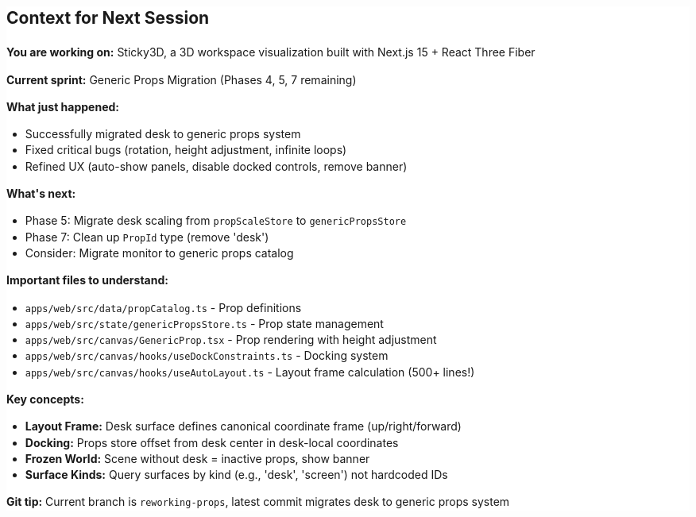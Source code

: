 
## Context for Next Session

**You are working on:** Sticky3D, a 3D workspace visualization built with Next.js 15 + React Three Fiber

**Current sprint:** Generic Props Migration (Phases 4, 5, 7 remaining)

**What just happened:**
- Successfully migrated desk to generic props system
- Fixed critical bugs (rotation, height adjustment, infinite loops)
- Refined UX (auto-show panels, disable docked controls, remove banner)

**What's next:**
- Phase 5: Migrate desk scaling from `propScaleStore` to `genericPropsStore`
- Phase 7: Clean up `PropId` type (remove 'desk')
- Consider: Migrate monitor to generic props catalog

**Important files to understand:**
- `apps/web/src/data/propCatalog.ts` - Prop definitions
- `apps/web/src/state/genericPropsStore.ts` - Prop state management
- `apps/web/src/canvas/GenericProp.tsx` - Prop rendering with height adjustment
- `apps/web/src/canvas/hooks/useDockConstraints.ts` - Docking system
- `apps/web/src/canvas/hooks/useAutoLayout.ts` - Layout frame calculation (500+ lines!)

**Key concepts:**
- **Layout Frame:** Desk surface defines canonical coordinate frame (up/right/forward)
- **Docking:** Props store offset from desk center in desk-local coordinates
- **Frozen World:** Scene without desk = inactive props, show banner
- **Surface Kinds:** Query surfaces by kind (e.g., 'desk', 'screen') not hardcoded IDs

**Git tip:** Current branch is `reworking-props`, latest commit migrates desk to generic props system
